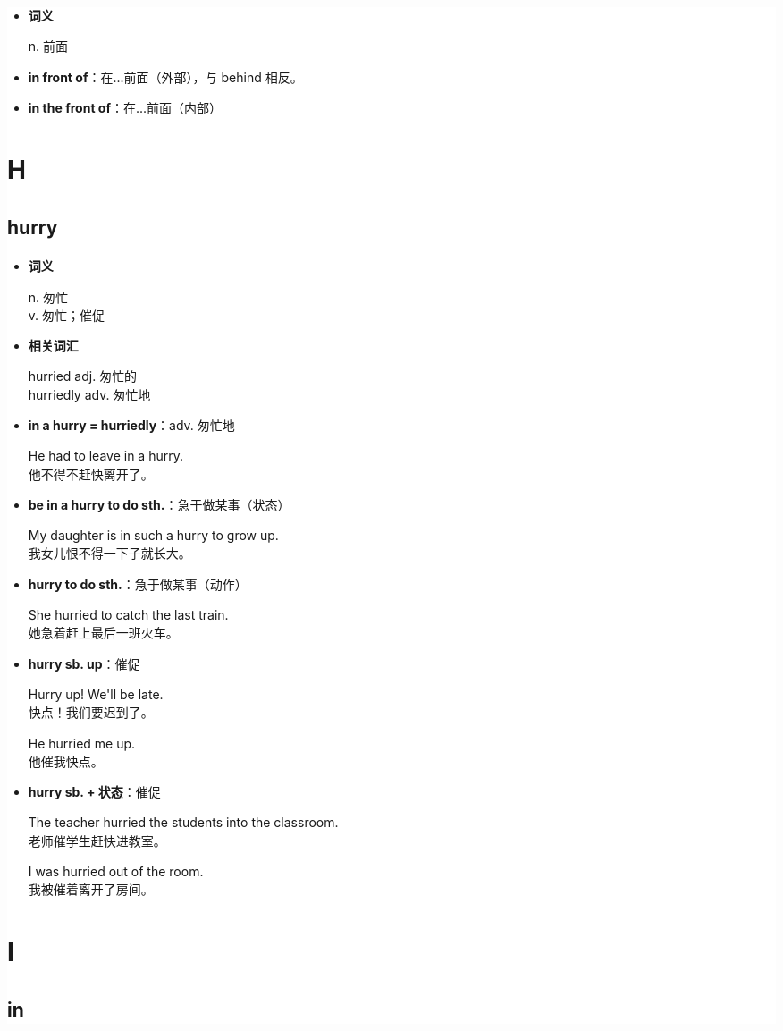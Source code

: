 - **词义**

    n. 前面

- **in front of**：在...前面（外部），与 behind 相反。

- **in the front of**：在...前面（内部）

# H

## hurry

- **词义**

    n. 匆忙  
    v. 匆忙；催促

- **相关词汇**

    hurried adj. 匆忙的  
    hurriedly adv. 匆忙地

- **in a hurry = hurriedly**：adv. 匆忙地

    He had to leave in a hurry.  
    他不得不赶快离开了。

- **be in a hurry to do sth.**：急于做某事（状态）

    My daughter is in such a hurry to grow up.  
    我女儿恨不得一下子就长大。

- **hurry to do sth.**：急于做某事（动作）

    She hurried to catch the last train.  
    她急着赶上最后一班火车。

- **hurry sb. up**：催促

    Hurry up! We'll be late.  
    快点！我们要迟到了。

    He hurried me up.  
    他催我快点。

- **hurry sb. + 状态**：催促

    The teacher hurried the students into the classroom.  
    老师催学生赶快进教室。

    I was hurried out of the room.  
    我被催着离开了房间。

# I

## in
